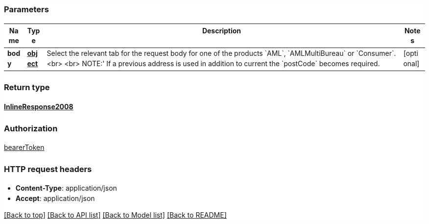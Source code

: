 ### Parameters

Name | Type | Description  | Notes
------------- | ------------- | ------------- | -------------
 **body** | [**object**](object.md)| Select the relevant tab for the request body for one of the products &#x60;AML&#x60;, &#x60;AMLMultiBureau&#x60; or &#x60;Consumer&#x60;. &lt;br&gt; &lt;br&gt; NOTE:&#x27; If a previous address is used in addition to current the &#x60;postCode&#x60; becomes required. | [optional] 

### Return type

[**InlineResponse2008**](InlineResponse2008.md)

### Authorization

[bearerToken](../README.md#bearerToken)

### HTTP request headers

 - **Content-Type**: application/json
 - **Accept**: application/json

[[Back to top]](#) [[Back to API list]](../README.md#documentation-for-api-endpoints) [[Back to Model list]](../README.md#documentation-for-models) [[Back to README]](../README.md)

